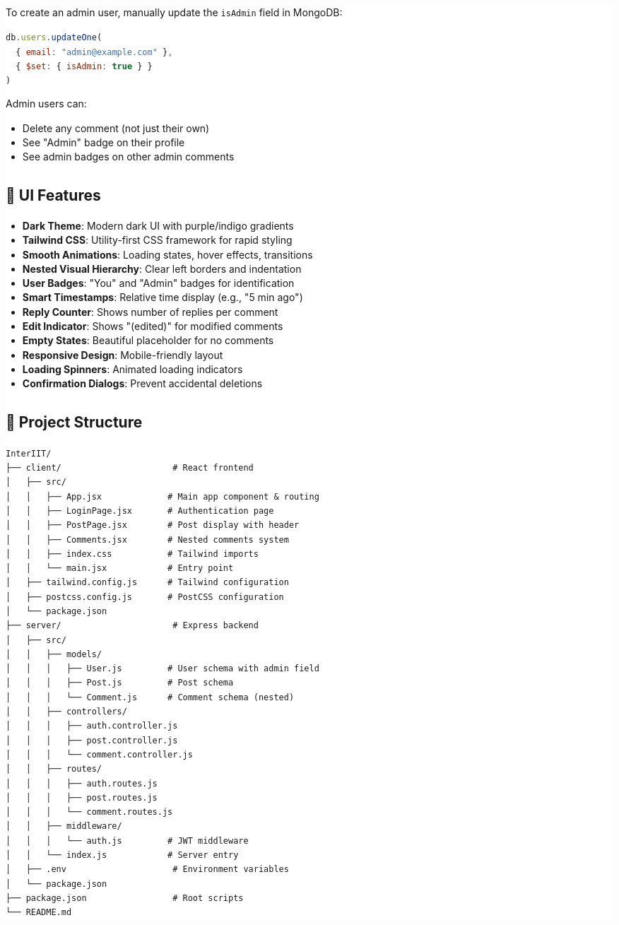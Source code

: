 To create an admin user, manually update the `isAdmin` field in MongoDB:

```javascript
db.users.updateOne(
  { email: "admin@example.com" },
  { $set: { isAdmin: true } }
)
```

Admin users can:
- Delete any comment (not just their own)
- See "Admin" badge on their profile
- See admin badges on other admin comments

## 🎨 UI Features

- **Dark Theme**: Modern dark UI with purple/indigo gradients
- **Tailwind CSS**: Utility-first CSS framework for rapid styling
- **Smooth Animations**: Loading states, hover effects, transitions
- **Nested Visual Hierarchy**: Clear left borders and indentation
- **User Badges**: "You" and "Admin" badges for identification
- **Smart Timestamps**: Relative time display (e.g., "5 min ago")
- **Reply Counter**: Shows number of replies per comment
- **Edit Indicator**: Shows "(edited)" for modified comments
- **Empty States**: Beautiful placeholder for no comments
- **Responsive Design**: Mobile-friendly layout
- **Loading Spinners**: Animated loading indicators
- **Confirmation Dialogs**: Prevent accidental deletions

## 📂 Project Structure

```
InterIIT/
├── client/                      # React frontend
│   ├── src/
│   │   ├── App.jsx             # Main app component & routing
│   │   ├── LoginPage.jsx       # Authentication page
│   │   ├── PostPage.jsx        # Post display with header
│   │   ├── Comments.jsx        # Nested comments system
│   │   ├── index.css           # Tailwind imports
│   │   └── main.jsx            # Entry point
│   ├── tailwind.config.js      # Tailwind configuration
│   ├── postcss.config.js       # PostCSS configuration
│   └── package.json
├── server/                      # Express backend
│   ├── src/
│   │   ├── models/
│   │   │   ├── User.js         # User schema with admin field
│   │   │   ├── Post.js         # Post schema
│   │   │   └── Comment.js      # Comment schema (nested)
│   │   ├── controllers/
│   │   │   ├── auth.controller.js
│   │   │   ├── post.controller.js
│   │   │   └── comment.controller.js
│   │   ├── routes/
│   │   │   ├── auth.routes.js
│   │   │   ├── post.routes.js
│   │   │   └── comment.routes.js
│   │   ├── middleware/
│   │   │   └── auth.js         # JWT middleware
│   │   └── index.js            # Server entry
│   ├── .env                     # Environment variables
│   └── package.json
├── package.json                 # Root scripts
└── README.md
```